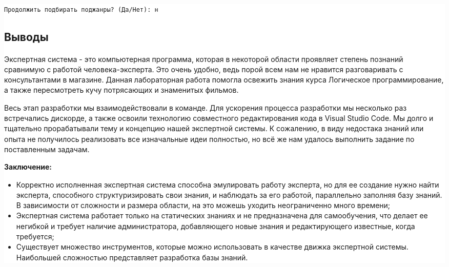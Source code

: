 ```
Продолжить подбирать поджанры? (Да/Нет): н
```

## Выводы

Экспертная система - это компьютерная программа, которая в некоторой области проявляет степень познаний сравнимую с работой человека-эксперта. Это очень удобно, ведь порой всем нам не нравится разговаривать с консультантами в магазине. Данная лабораторная работа помогла освежить знания курса Логическое программирование, а также пересмотреть кучу потрясающих и знаменитых фильмов.

Весь этап разработки мы взаимодействовали в команде. Для ускорения процесса разработки мы несколько раз встречались дискорде, а также освоили технологию совместного редактирования кода в Visual Studio Code. Мы долго и тщательно прорабатывали тему и концепцию нашей экспертной системы. К сожалению, в виду недостака знаний или опыта не получилось реализовать все изначальные идеи полностью, но всё же нам удалось выполнить задание по поставленным задачам.

**Заключение:**
- Корректно исполненная экспертная система способна эмулировать работу эксперта, но для ее создание нужно найти эксперта, способного структуризировать свои знания, и наблюдать за его работой, параллельно заполняя базу знаний. В зависимости от сложности и размера области, на это можешь уходить неограниченно много времени;
- Экспертная система работает только на статических знаниях и не предназначена для самообучения, что делает ее негибкой и требует наличие администратора, добавляющего новые знания и редактирующего известные, когда требуется;
- Существует множество инструментов, которые можно использовать в качестве движка экспертной системы. Наибольшей сложностью представляет разработка базы знаний.



